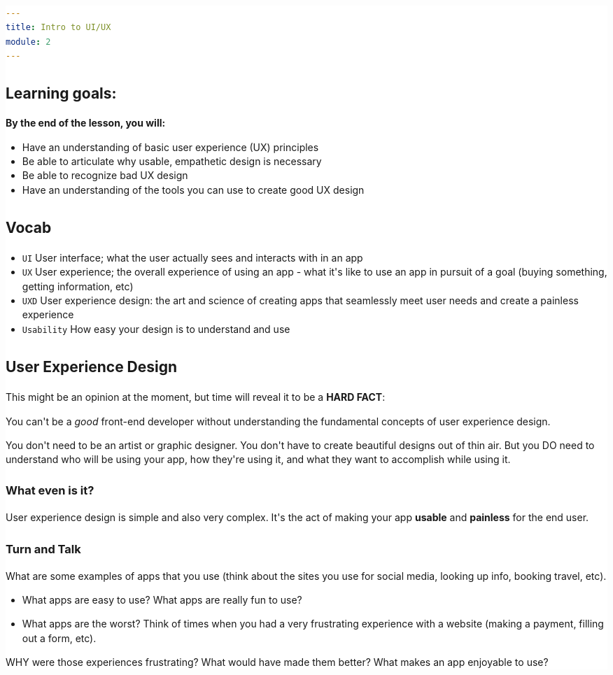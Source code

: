 ```yaml
---
title: Intro to UI/UX
module: 2
---
```


## Learning goals:
**By the end of the lesson, you will:**
- Have an understanding of basic user experience (UX) principles
- Be able to articulate why usable, empathetic design is necessary
- Be able to recognize bad UX design
- Have an understanding of the tools you can use to create good UX design

## Vocab

- `UI` User interface; what the user actually sees and interacts with in an app
- `UX` User experience; the overall experience of using an app - what it's like to use an app in pursuit of a goal (buying something, getting information, etc)
- `UXD` User experience design: the art and science of creating apps that seamlessly meet user needs and create a painless experience 
- `Usability` How easy your design is to understand and use

## User Experience Design

This might be an opinion at the moment, but time will reveal it to be a **HARD FACT**:

You can't be a _good_ front-end developer without understanding the fundamental concepts of user experience design.

You don't need to be an artist or graphic designer. You don't have to create beautiful designs out of thin air. But you DO need to understand who will be using your app, how they're using it, and what they want to accomplish while using it.

### What even is it?

User experience design is simple and also very complex. It's the act of making your app **usable** and **painless** for the end user.

<section class="call-to-action">

### Turn and Talk

What are some examples of apps that you use (think about the sites you use for social media, looking up info, booking travel, etc). 

* What apps are easy to use? What apps are really fun to use? 

* What apps are the worst? Think of times when you had a very frustrating experience with a website (making a payment, filling out a form, etc).

WHY were those experiences frustrating? What would have made them better? What makes an app enjoyable to use?

